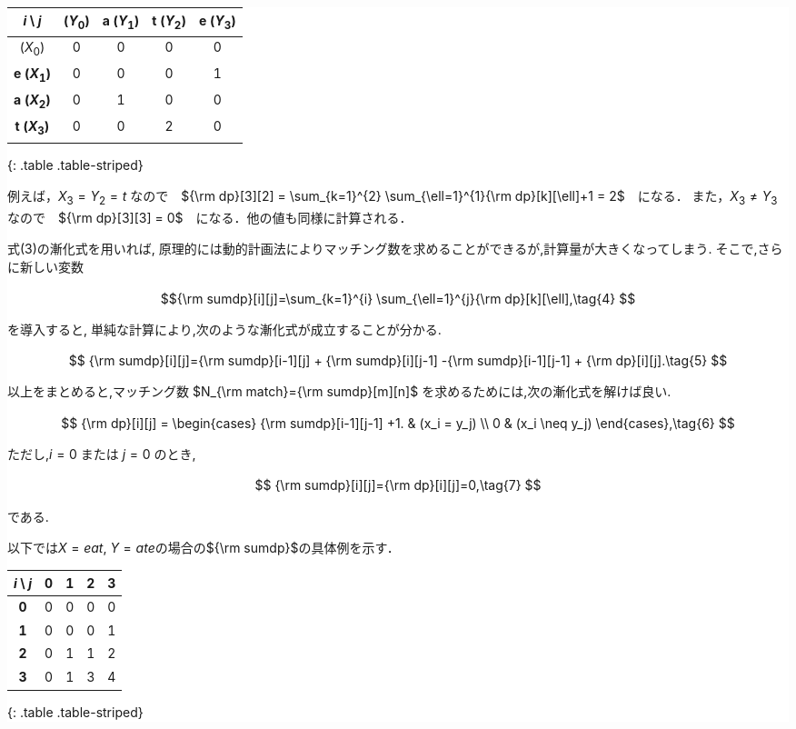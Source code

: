| $i \setminus j$ |**$(Y_0)$**| a $(Y_1)$ | t $(Y_2)$ | e $(Y_3)$ |
|:---------------:|:---------:|:---------:|:---------:|:---------:|
|       $(X_0)$   |     0     |     0     |     0     |     0     |
|  **e  $(X_1)$** |     0     |     0     |     0     |     1     |
|  **a  $(X_2)$** |     0     |     1     |     0     |     0     |
|  **t  $(X_3)$** |     0     |     0     |     2     |     0     |
{: .table .table-striped}

例えば，$X_3 = Y_2 = t$ なので　${\rm dp}[3][2] = \sum_{k=1}^{2} \sum_{\ell=1}^{1}{\rm dp}[k][\ell]+1 = 2$　になる．
また，$X_3 \neq Y_3$ なので　${\rm dp}[3][3] = 0$　になる．他の値も同様に計算される．

式(3)の漸化式を用いれば, 原理的には動的計画法によりマッチング数を求めることができるが,計算量が大きくなってしまう.
そこで,さらに新しい変数

$${\rm sumdp}[i][j]=\sum_{k=1}^{i} \sum_{\ell=1}^{j}{\rm dp}[k][\ell],\tag{4}
$$

を導入すると, 単純な計算により,次のような漸化式が成立することが分かる.

$$
{\rm sumdp}[i][j]={\rm sumdp}[i-1][j] + {\rm sumdp}[i][j-1] -{\rm sumdp}[i-1][j-1] + {\rm dp}[i][j].\tag{5}
$$

以上をまとめると,マッチング数 $N_{\rm match}={\rm sumdp}[m][n]$ を求めるためには,次の漸化式を解けば良い.

$$
{\rm dp}[i][j] = \begin{cases}
{\rm sumdp}[i-1][j-1] +1. & (x_i = y_j) \\
0 & (x_i \neq y_j)
\end{cases},\tag{6}
$$


ただし,$i=0$ または $j=0$ のとき,

$$
{\rm sumdp}[i][j]={\rm dp}[i][j]=0,\tag{7}
$$

である.

以下では$X = eat$, $Y = ate$の場合の${\rm sumdp}$の具体例を示す．

| $i \setminus j$ | 0 | 1 | 2 | 3 |
|:---------------:|:-:|:-:|:-:|:-:|
|      **0**      | 0 | 0 | 0 | 0 |
|      **1**      | 0 | 0 | 0 | 1 |
|      **2**      | 0 | 1 | 1 | 2 |
|      **3**      | 0 | 1 | 3 | 4 |
{: .table .table-striped}
